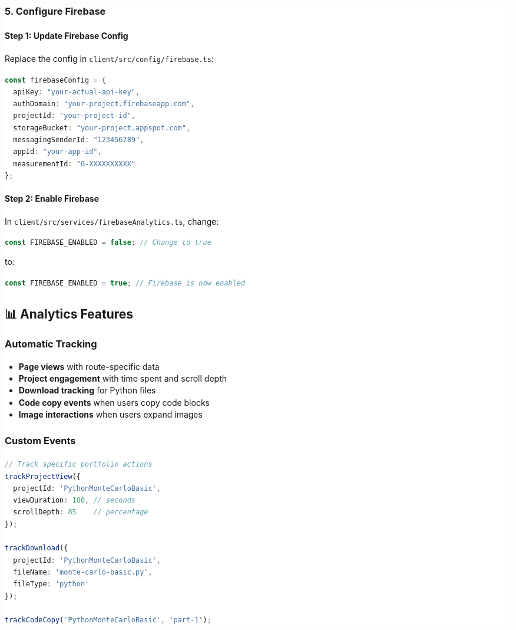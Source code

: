 ### **5. Configure Firebase**

#### **Step 1: Update Firebase Config**
Replace the config in `client/src/config/firebase.ts`:
```typescript
const firebaseConfig = {
  apiKey: "your-actual-api-key",
  authDomain: "your-project.firebaseapp.com",
  projectId: "your-project-id",
  storageBucket: "your-project.appspot.com",
  messagingSenderId: "123456789",
  appId: "your-app-id",
  measurementId: "G-XXXXXXXXXX"
};
```

#### **Step 2: Enable Firebase**
In `client/src/services/firebaseAnalytics.ts`, change:
```typescript
const FIREBASE_ENABLED = false; // Change to true
```
to:
```typescript
const FIREBASE_ENABLED = true; // Firebase is now enabled
```

## 📊 Analytics Features

### **Automatic Tracking**
- **Page views** with route-specific data
- **Project engagement** with time spent and scroll depth
- **Download tracking** for Python files
- **Code copy events** when users copy code blocks
- **Image interactions** when users expand images

### **Custom Events**
```typescript
// Track specific portfolio actions
trackProjectView({
  projectId: 'PythonMonteCarloBasic',
  viewDuration: 180, // seconds
  scrollDepth: 85    // percentage
});

trackDownload({
  projectId: 'PythonMonteCarloBasic',
  fileName: 'monte-carlo-basic.py',
  fileType: 'python'
});

trackCodeCopy('PythonMonteCarloBasic', 'part-1');
```
